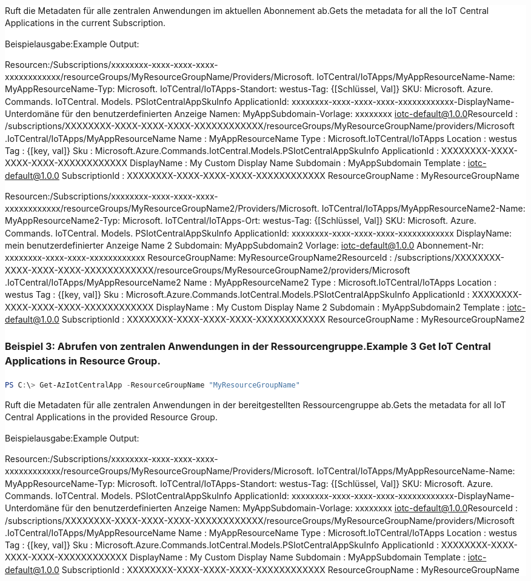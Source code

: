 <span data-ttu-id="8623c-116">Ruft die Metadaten für alle zentralen Anwendungen im aktuellen Abonnement ab.</span><span class="sxs-lookup"><span data-stu-id="8623c-116">Gets the metadata for all the IoT Central Applications in the current Subscription.</span></span>

<span data-ttu-id="8623c-117">Beispielausgabe:</span><span class="sxs-lookup"><span data-stu-id="8623c-117">Example Output:</span></span>

<span data-ttu-id="8623c-118">Resourcen:/Subscriptions/xxxxxxxx-xxxx-xxxx-xxxx-xxxxxxxxxxxx/resourceGroups/MyResourceGroupName/Providers/Microsoft. IoTCentral/IoTApps/MyAppResourceName-Name: MyAppResourceName-Typ: Microsoft. IoTCentral/IoTApps-Standort: westus-Tag: {[Schlüssel, Val]} SKU: Microsoft. Azure. Commands. IoTCentral. Models. PSIotCentralAppSkuInfo ApplicationId: xxxxxxxx-xxxx-xxxx-xxxx-xxxxxxxxxxxx-DisplayName-Unterdomäne für den benutzerdefinierten Anzeige Namen: MyAppSubdomain-Vorlage: xxxxxxxx iotc-default@1.0.0</span><span class="sxs-lookup"><span data-stu-id="8623c-118">ResourceId        : /subscriptions/XXXXXXXX-XXXX-XXXX-XXXX-XXXXXXXXXXXX/resourceGroups/MyResourceGroupName/providers/Microsoft .IoTCentral/IoTApps/MyAppResourceName Name              : MyAppResourceName Type              : Microsoft.IoTCentral/IoTApps Location          : westus Tag               : {[key, val]} Sku               : Microsoft.Azure.Commands.IotCentral.Models.PSIotCentralAppSkuInfo ApplicationId     : XXXXXXXX-XXXX-XXXX-XXXX-XXXXXXXXXXXX DisplayName       : My Custom Display Name Subdomain         : MyAppSubdomain Template          : iotc-default@1.0.0 SubscriptionId    : XXXXXXXX-XXXX-XXXX-XXXX-XXXXXXXXXXXX ResourceGroupName : MyResourceGroupName</span></span>

<span data-ttu-id="8623c-119">Resourcen:/Subscriptions/xxxxxxxx-xxxx-xxxx-xxxx-xxxxxxxxxxxx/resourceGroups/MyResourceGroupName2/Providers/Microsoft. IoTCentral/IoTApps/MyAppResourceName2-Name: MyAppResourceName2-Typ: Microsoft. IoTCentral/IoTApps-Ort: westus-Tag: {[Schlüssel, Val]} SKU: Microsoft. Azure. Commands. IoTCentral. Models. PSIotCentralAppSkuInfo ApplicationId: xxxxxxxx-xxxx-xxxx-xxxx-xxxxxxxxxxxx DisplayName: mein benutzerdefinierter Anzeige Name 2 Subdomain: MyAppSubdomain2 Vorlage: iotc-default@1.0.0 Abonnement-Nr: xxxxxxxx-xxxx-xxxx-xxxxxxxxxxxx ResourceGroupName: MyResourceGroupName2</span><span class="sxs-lookup"><span data-stu-id="8623c-119">ResourceId        : /subscriptions/XXXXXXXX-XXXX-XXXX-XXXX-XXXXXXXXXXXX/resourceGroups/MyResourceGroupName2/providers/Microsoft .IoTCentral/IoTApps/MyAppResourceName2 Name              : MyAppResourceName2 Type              : Microsoft.IoTCentral/IoTApps Location          : westus Tag               : {[key, val]} Sku               : Microsoft.Azure.Commands.IotCentral.Models.PSIotCentralAppSkuInfo ApplicationId     : XXXXXXXX-XXXX-XXXX-XXXX-XXXXXXXXXXXX DisplayName       : My Custom Display Name 2 Subdomain         : MyAppSubdomain2 Template          : iotc-default@1.0.0 SubscriptionId    : XXXXXXXX-XXXX-XXXX-XXXX-XXXXXXXXXXXX ResourceGroupName : MyResourceGroupName2</span></span>

### <span data-ttu-id="8623c-120">Beispiel 3: Abrufen von zentralen Anwendungen in der Ressourcengruppe.</span><span class="sxs-lookup"><span data-stu-id="8623c-120">Example 3 Get IoT Central Applications in Resource Group.</span></span>
```powershell
PS C:\> Get-AzIotCentralApp -ResourceGroupName "MyResourceGroupName"
```

<span data-ttu-id="8623c-121">Ruft die Metadaten für alle zentralen Anwendungen in der bereitgestellten Ressourcengruppe ab.</span><span class="sxs-lookup"><span data-stu-id="8623c-121">Gets the metadata for all IoT Central Applications in the provided Resource Group.</span></span>

<span data-ttu-id="8623c-122">Beispielausgabe:</span><span class="sxs-lookup"><span data-stu-id="8623c-122">Example Output:</span></span>

<span data-ttu-id="8623c-123">Resourcen:/Subscriptions/xxxxxxxx-xxxx-xxxx-xxxx-xxxxxxxxxxxx/resourceGroups/MyResourceGroupName/Providers/Microsoft. IoTCentral/IoTApps/MyAppResourceName-Name: MyAppResourceName-Typ: Microsoft. IoTCentral/IoTApps-Standort: westus-Tag: {[Schlüssel, Val]} SKU: Microsoft. Azure. Commands. IoTCentral. Models. PSIotCentralAppSkuInfo ApplicationId: xxxxxxxx-xxxx-xxxx-xxxx-xxxxxxxxxxxx-DisplayName-Unterdomäne für den benutzerdefinierten Anzeige Namen: MyAppSubdomain-Vorlage: xxxxxxxx iotc-default@1.0.0</span><span class="sxs-lookup"><span data-stu-id="8623c-123">ResourceId        : /subscriptions/XXXXXXXX-XXXX-XXXX-XXXX-XXXXXXXXXXXX/resourceGroups/MyResourceGroupName/providers/Microsoft .IoTCentral/IoTApps/MyAppResourceName Name              : MyAppResourceName Type              : Microsoft.IoTCentral/IoTApps Location          : westus Tag               : {[key, val]} Sku               : Microsoft.Azure.Commands.IotCentral.Models.PSIotCentralAppSkuInfo ApplicationId     : XXXXXXXX-XXXX-XXXX-XXXX-XXXXXXXXXXXX DisplayName       : My Custom Display Name Subdomain         : MyAppSubdomain Template          : iotc-default@1.0.0 SubscriptionId    : XXXXXXXX-XXXX-XXXX-XXXX-XXXXXXXXXXXX ResourceGroupName : MyResourceGroupName</span></span>
